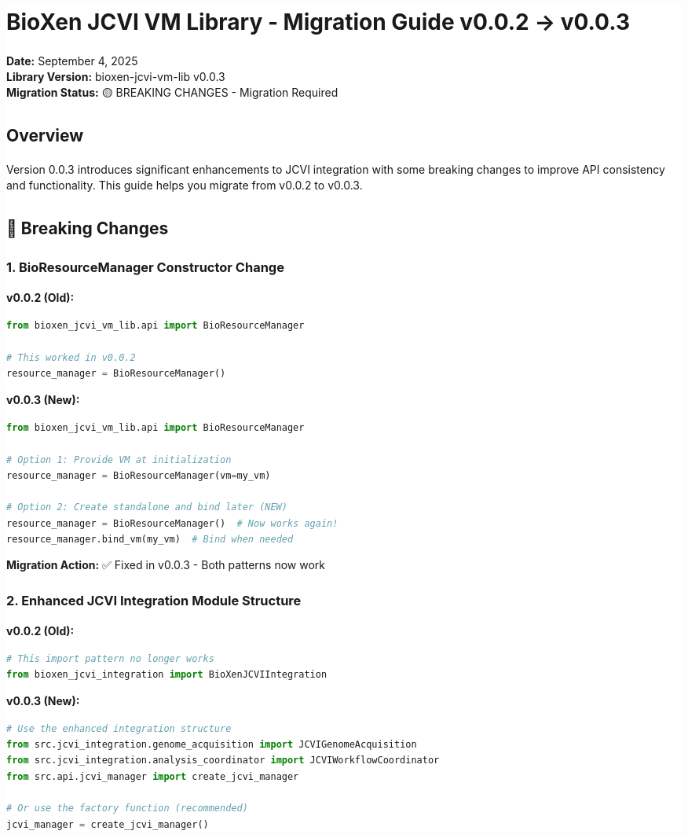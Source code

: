 # BioXen JCVI VM Library - Migration Guide v0.0.2 → v0.0.3

**Date:** September 4, 2025  
**Library Version:** bioxen-jcvi-vm-lib v0.0.3  
**Migration Status:** 🟡 BREAKING CHANGES - Migration Required  

## Overview

Version 0.0.3 introduces significant enhancements to JCVI integration with some breaking changes to improve API consistency and functionality. This guide helps you migrate from v0.0.2 to v0.0.3.

## 🚨 Breaking Changes

### 1. BioResourceManager Constructor Change

**v0.0.2 (Old):**
```python
from bioxen_jcvi_vm_lib.api import BioResourceManager

# This worked in v0.0.2
resource_manager = BioResourceManager()
```

**v0.0.3 (New):**
```python
from bioxen_jcvi_vm_lib.api import BioResourceManager

# Option 1: Provide VM at initialization
resource_manager = BioResourceManager(vm=my_vm)

# Option 2: Create standalone and bind later (NEW)
resource_manager = BioResourceManager()  # Now works again!
resource_manager.bind_vm(my_vm)  # Bind when needed
```

**Migration Action:** ✅ Fixed in v0.0.3 - Both patterns now work

### 2. Enhanced JCVI Integration Module Structure

**v0.0.2 (Old):**
```python
# This import pattern no longer works
from bioxen_jcvi_integration import BioXenJCVIIntegration
```

**v0.0.3 (New):**
```python
# Use the enhanced integration structure
from src.jcvi_integration.genome_acquisition import JCVIGenomeAcquisition
from src.jcvi_integration.analysis_coordinator import JCVIWorkflowCoordinator
from src.api.jcvi_manager import create_jcvi_manager

# Or use the factory function (recommended)
jcvi_manager = create_jcvi_manager()
```
